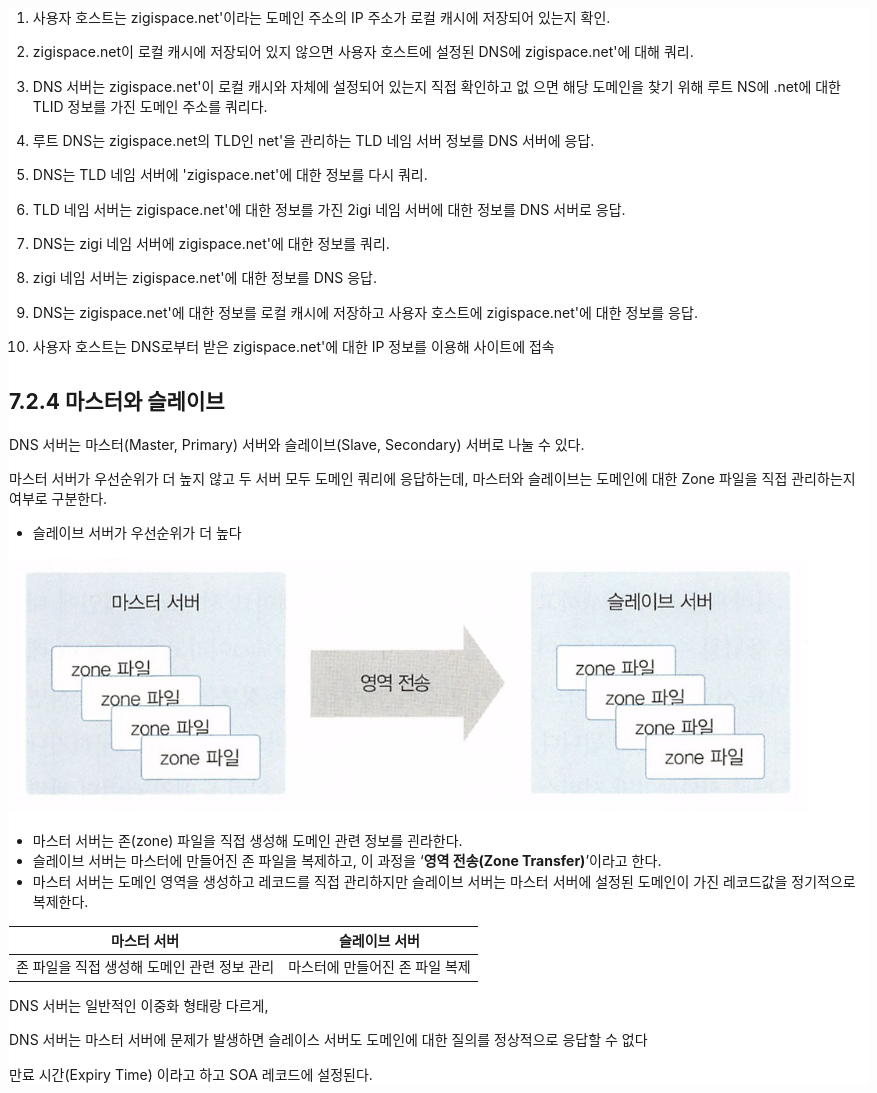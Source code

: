 1. ﻿﻿﻿사용자 호스트는 zigispace.net'이라는 도메인 주소의 IP 주소가 로컬 캐시에 저장되어 있는지 확인.
2. ﻿﻿﻿zigispace.net이 로컬 캐시에 저장되어 있지 않으면 사용자 호스트에 설정된 DNS에  zigispace.net'에 대해 쿼리.
3. ﻿﻿﻿DNS 서버는 zigispace.net'이 로컬 캐시와 자체에 설정되어 있는지 직접 확인하고 없 으면 해당 도메인을 찾기 위해 루트 NS에 .net에 대한 TLID 정보를 가진 도메인 주소를 쿼리다.
4. ﻿﻿﻿루트 DNS는 zigispace.net의 TLD인 net'을 관리하는 TLD 네임 서버 정보를 DNS 서버에 응답.

5. ﻿﻿﻿DNS는 TLD 네임 서버에 'zigispace.net'에 대한 정보를 다시 쿼리.

6. ﻿﻿﻿TLD 네임 서버는 zigispace.net'에 대한 정보를 가진 2igi 네임 서버에 대한 정보를 DNS 서버로 응답.

7. ﻿﻿﻿DNS는 zigi 네임 서버에 zigispace.net'에 대한 정보를 쿼리.

8. ﻿﻿﻿zigi 네임 서버는 zigispace.net'에 대한 정보를 DNS 응답.

9. ﻿﻿﻿DNS는 zigispace.net'에 대한 정보를 로컬 캐시에 저장하고 사용자 호스트에  zigispace.net'에 대한 정보를 응답.

10. ﻿﻿﻿﻿사용자 호스트는 DNS로부터 받은 zigispace.net'에 대한 IP 정보를 이용해 사이트에 접속



## 7.2.4 마스터와 슬레이브

DNS 서버는 마스터(Master, Primary) 서버와 슬레이브(Slave, Secondary) 서버로 나눌 수 있다. 

마스터 서버가 우선순위가 더 높지 않고 두 서버 모두 도메인 쿼리에 응답하는데, 마스터와 슬레이브는 도메인에 대한 Zone 파일을 직접 관리하는지 여부로 구분한다.

* 슬레이브 서버가 우선순위가 더 높다

<img src="./images//image-20230722153950956.png" width = 800 heigth = 250>

* 마스터 서버는 존(zone) 파일을 직접 생성해 도메인 관련 정보를 괸라한다.
*  슬레이브 서버는 마스터에 만들어진 존 파일을 복제하고, 이 과정을 ‘**영역 전송(Zone Transfer)**’이라고 한다. 
* 마스터 서버는 도메인 영역을 생성하고 레코드를 직접 관리하지만 슬레이브 서버는 마스터 서버에 설정된 도메인이 가진 레코드값을 정기적으로 복제한다.

| 마스터 서버                                 | 슬레이브 서버                  |
| ------------------------------------------- | ------------------------------ |
| 존 파일을 직접 생성해 도메인 관련 정보 관리 | 마스터에 만들어진 존 파일 복제 |

DNS 서버는 일반적인 이중화 형태랑 다르게, 

DNS 서버는 마스터 서버에 문제가 발생하면 슬레이스 서버도 도메인에 대한 질의를 정상적으로 응답할 수 없다

만료 시간(Expiry Time) 이라고 하고 SOA 레코드에 설정된다. 
